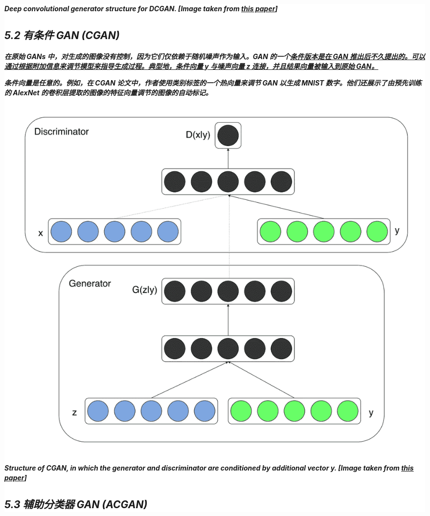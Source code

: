 ***Deep convolutional generator structure for DCGAN. [Image taken from [this paper](https://arxiv.org/abs/1511.06434)]***

## ***5.2 有条件 GAN (CGAN)***

***在原始 GANs 中，对生成的图像没有控制，因为它们仅依赖于随机噪声作为输入。GAN 的一个[条件版本是在 GAN 推出后不久提出的。可以通过根据附加信息来调节模型来指导生成过程。典型地，条件向量 **y** 与噪声向量 **z** 连接，并且结果向量被输入到原始 GAN。](https://arxiv.org/abs/1411.1784)***

***条件向量是任意的。例如，在 CGAN 论文中，作者使用类别标签的一个热向量来调节 GAN 以生成 MNIST 数字。他们还展示了由预先训练的 AlexNet 的卷积层提取的图像的特征向量调节的图像的自动标记。***

***![](img/7169fbcc96210e9333cd46c91aa5bea6.png)***

***Structure of CGAN, in which the generator and discriminator are conditioned by additional vector **y.** [Image taken from [this paper](https://arxiv.org/abs/1411.1784)]***

## ***5.3 辅助分类器 GAN (ACGAN)***
